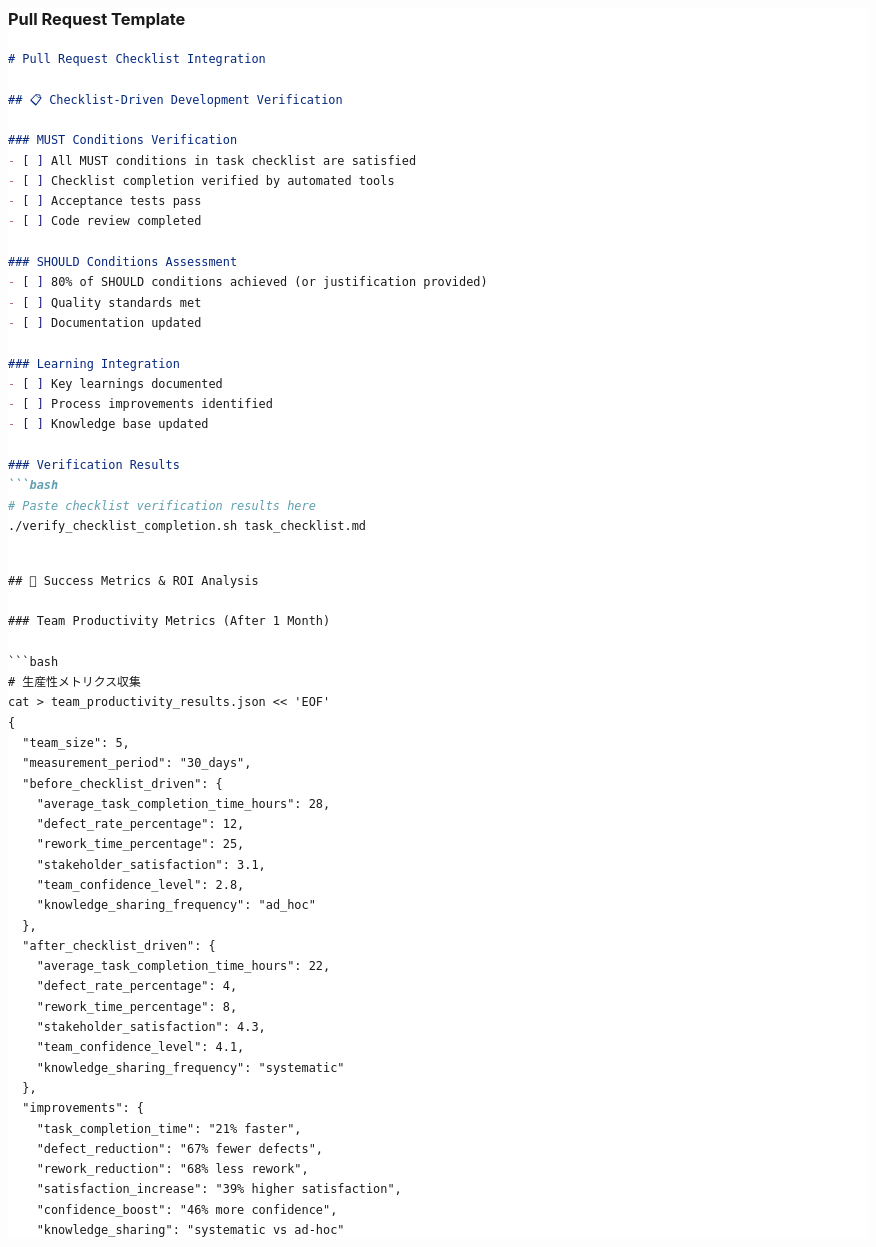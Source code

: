 ```bash
```

### Pull Request Template
```markdown
# Pull Request Checklist Integration

## 📋 Checklist-Driven Development Verification

### MUST Conditions Verification
- [ ] All MUST conditions in task checklist are satisfied
- [ ] Checklist completion verified by automated tools
- [ ] Acceptance tests pass
- [ ] Code review completed

### SHOULD Conditions Assessment  
- [ ] 80% of SHOULD conditions achieved (or justification provided)
- [ ] Quality standards met
- [ ] Documentation updated

### Learning Integration
- [ ] Key learnings documented
- [ ] Process improvements identified
- [ ] Knowledge base updated

### Verification Results
```bash
# Paste checklist verification results here
./verify_checklist_completion.sh task_checklist.md
```
```

## 🎯 Success Metrics & ROI Analysis

### Team Productivity Metrics (After 1 Month)

```bash
# 生産性メトリクス収集
cat > team_productivity_results.json << 'EOF'
{
  "team_size": 5,
  "measurement_period": "30_days",
  "before_checklist_driven": {
    "average_task_completion_time_hours": 28,
    "defect_rate_percentage": 12,
    "rework_time_percentage": 25,
    "stakeholder_satisfaction": 3.1,
    "team_confidence_level": 2.8,
    "knowledge_sharing_frequency": "ad_hoc"
  },
  "after_checklist_driven": {
    "average_task_completion_time_hours": 22,
    "defect_rate_percentage": 4,
    "rework_time_percentage": 8,
    "stakeholder_satisfaction": 4.3,
    "team_confidence_level": 4.1,
    "knowledge_sharing_frequency": "systematic"
  },
  "improvements": {
    "task_completion_time": "21% faster",
    "defect_reduction": "67% fewer defects",
    "rework_reduction": "68% less rework",
    "satisfaction_increase": "39% higher satisfaction",
    "confidence_boost": "46% more confidence",
    "knowledge_sharing": "systematic vs ad-hoc"
```